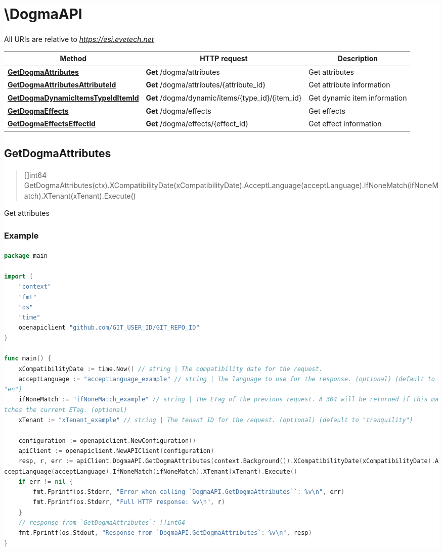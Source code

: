 # \DogmaAPI

All URIs are relative to *https://esi.evetech.net*

Method | HTTP request | Description
------------- | ------------- | -------------
[**GetDogmaAttributes**](DogmaAPI.md#GetDogmaAttributes) | **Get** /dogma/attributes | Get attributes
[**GetDogmaAttributesAttributeId**](DogmaAPI.md#GetDogmaAttributesAttributeId) | **Get** /dogma/attributes/{attribute_id} | Get attribute information
[**GetDogmaDynamicItemsTypeIdItemId**](DogmaAPI.md#GetDogmaDynamicItemsTypeIdItemId) | **Get** /dogma/dynamic/items/{type_id}/{item_id} | Get dynamic item information
[**GetDogmaEffects**](DogmaAPI.md#GetDogmaEffects) | **Get** /dogma/effects | Get effects
[**GetDogmaEffectsEffectId**](DogmaAPI.md#GetDogmaEffectsEffectId) | **Get** /dogma/effects/{effect_id} | Get effect information



## GetDogmaAttributes

> []int64 GetDogmaAttributes(ctx).XCompatibilityDate(xCompatibilityDate).AcceptLanguage(acceptLanguage).IfNoneMatch(ifNoneMatch).XTenant(xTenant).Execute()

Get attributes



### Example

```go
package main

import (
	"context"
	"fmt"
	"os"
    "time"
	openapiclient "github.com/GIT_USER_ID/GIT_REPO_ID"
)

func main() {
	xCompatibilityDate := time.Now() // string | The compatibility date for the request.
	acceptLanguage := "acceptLanguage_example" // string | The language to use for the response. (optional) (default to "en")
	ifNoneMatch := "ifNoneMatch_example" // string | The ETag of the previous request. A 304 will be returned if this matches the current ETag. (optional)
	xTenant := "xTenant_example" // string | The tenant ID for the request. (optional) (default to "tranquility")

	configuration := openapiclient.NewConfiguration()
	apiClient := openapiclient.NewAPIClient(configuration)
	resp, r, err := apiClient.DogmaAPI.GetDogmaAttributes(context.Background()).XCompatibilityDate(xCompatibilityDate).AcceptLanguage(acceptLanguage).IfNoneMatch(ifNoneMatch).XTenant(xTenant).Execute()
	if err != nil {
		fmt.Fprintf(os.Stderr, "Error when calling `DogmaAPI.GetDogmaAttributes``: %v\n", err)
		fmt.Fprintf(os.Stderr, "Full HTTP response: %v\n", r)
	}
	// response from `GetDogmaAttributes`: []int64
	fmt.Fprintf(os.Stdout, "Response from `DogmaAPI.GetDogmaAttributes`: %v\n", resp)
}
```

